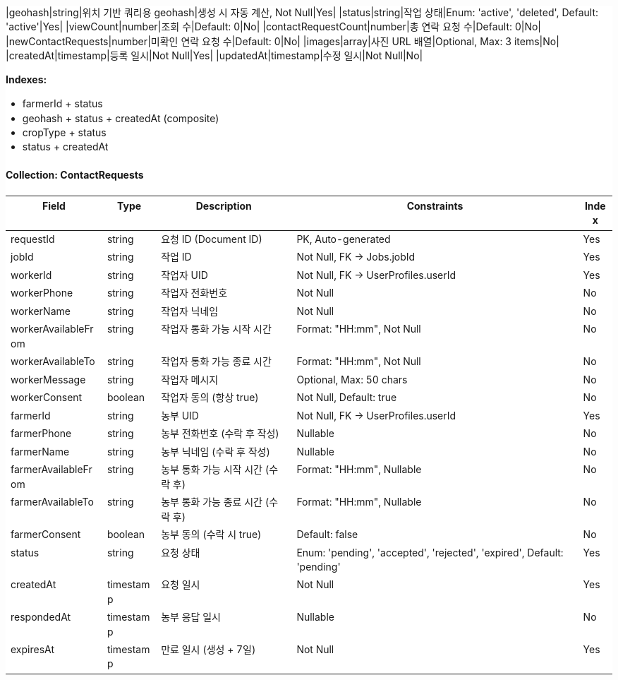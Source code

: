 |geohash|string|위치 기반 쿼리용 geohash|생성 시 자동 계산, Not Null|Yes|
|status|string|작업 상태|Enum: 'active', 'deleted', Default: 'active'|Yes|
|viewCount|number|조회 수|Default: 0|No|
|contactRequestCount|number|총 연락 요청 수|Default: 0|No|
|newContactRequests|number|미확인 연락 요청 수|Default: 0|No|
|images|array|사진 URL 배열|Optional, Max: 3 items|No|
|createdAt|timestamp|등록 일시|Not Null|Yes|
|updatedAt|timestamp|수정 일시|Not Null|No|

**Indexes:**

- farmerId + status
- geohash + status + createdAt (composite)
- cropType + status
- status + createdAt

#### Collection: ContactRequests

|Field|Type|Description|Constraints|Index|
|---|---|---|---|---|
|requestId|string|요청 ID (Document ID)|PK, Auto-generated|Yes|
|jobId|string|작업 ID|Not Null, FK → Jobs.jobId|Yes|
|workerId|string|작업자 UID|Not Null, FK → UserProfiles.userId|Yes|
|workerPhone|string|작업자 전화번호|Not Null|No|
|workerName|string|작업자 닉네임|Not Null|No|
|workerAvailableFrom|string|작업자 통화 가능 시작 시간|Format: "HH:mm", Not Null|No|
|workerAvailableTo|string|작업자 통화 가능 종료 시간|Format: "HH:mm", Not Null|No|
|workerMessage|string|작업자 메시지|Optional, Max: 50 chars|No|
|workerConsent|boolean|작업자 동의 (항상 true)|Not Null, Default: true|No|
|farmerId|string|농부 UID|Not Null, FK → UserProfiles.userId|Yes|
|farmerPhone|string|농부 전화번호 (수락 후 작성)|Nullable|No|
|farmerName|string|농부 닉네임 (수락 후 작성)|Nullable|No|
|farmerAvailableFrom|string|농부 통화 가능 시작 시간 (수락 후)|Format: "HH:mm", Nullable|No|
|farmerAvailableTo|string|농부 통화 가능 종료 시간 (수락 후)|Format: "HH:mm", Nullable|No|
|farmerConsent|boolean|농부 동의 (수락 시 true)|Default: false|No|
|status|string|요청 상태|Enum: 'pending', 'accepted', 'rejected', 'expired', Default: 'pending'|Yes|
|createdAt|timestamp|요청 일시|Not Null|Yes|
|respondedAt|timestamp|농부 응답 일시|Nullable|No|
|expiresAt|timestamp|만료 일시 (생성 + 7일)|Not Null|Yes|
